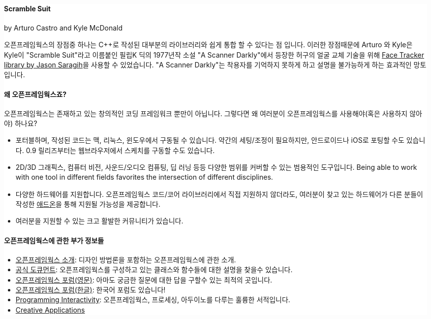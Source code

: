#### Scramble Suit
by Arturo Castro and Kyle McDonald

오픈프레임웍스의 장점중 하나는 C++로 작성된 대부분의 라이브러리와 쉽게 통합 할 수 있다는 점 입니다. 이러한 장점때문에 Arturo 와 Kyle은 Kyle이 "Scramble Suit"라고 이름붙인  필립K 딕의 1977년작 소설 "A Scanner Darkly"에서 등장한 허구의 얼굴 교체 기술을 위해 [Face Tracker library by Jason Saragih](http://web.mac.com/jsaragih/FaceTracker/FaceTracker.html)을 사용할 수 있었습니다. "A Scanner Darkly"는  착용자를 기억하지 못하게 하고 설명을 불가능하게 하는 효과적인 망토 입니다.

<iframe src="http://player.vimeo.com/video/29391633?title=0&amp;byline=0&amp;portrait=0" width="640" height="360" frameborder="0" webkitAllowFullScreen mozallowfullscreen allowFullScreen></iframe>


#### 왜 오픈프레임웍스죠?

오픈프레임웍스는 존재하고 있는 창의적인 코딩 프레임워크 뿐만이 아닙니다. 그렇다면 왜 여러분이 오픈프레임웍스를 사용해야(혹은 사용하지 않아야) 하나요?

- 포터블하며, 작성된 코드는 맥, 리눅스, 윈도우에서 구동될 수 있습니다.
  약간의 세팅/조정이 필요하지만, 안드로이드나 iOS로 포팅할 수도 있습니다. 0.9 릴리즈부터는 웹브라우저에서 스케치를 구동할 수도 있습니다.

- 2D/3D 그래픽스, 컴퓨터 비전, 사운드/오디오 컴퓨팅, 딥 러닝 등등 다양한 범위를 커버할 수 있는 범용적인 도구입니다. Being able to work with one tool in different fields favorites the intersection of different disciplines.  

- 다양한 하드웨어를 지원합니다. 오픈프레임웍스 코드/코어 라이브러리에서 직접 지원하지 않더라도, 여러분이 찾고 있는 하드웨어가 다른 분들이 작성한 [애드온](http://www.ofxaddons.com/categories/4-hardware-interface)을 통해 지원될 가능성을 제공합니다.

- 여러분을 지원할 수 있는 크고 활발한 커뮤니티가 있습니다.

#### 오픈프레임웍스에 관한 부가 정보들

- [오픈프레임웍스 소개](/ko/about/): 디자인 방법론을 포함하는 오픈프레임웍스에 관한 소개.
- [공식 도큐먼트](/ko/documentation/): 오픈프레임웍스를 구성하고 있는 클래스와 함수들에 대한 설명을 찾을수 있습니다.
- [오픈프레임웍스 포럼(영문)](http://forum.openframeworks.cc/): 아마도 궁금한 질문에 대한 답을 구할수 있는 최적의 곳입니다.
- [오픈프레임웍스 포럼(한글)](http://forum.openframeworks.kr/): 한국어 포럼도 있습니다!
- [Programming Interactivity](http://www.amazon.com/Programming-Interactivity-Designers-Processing-Openframeworks/dp/0596154143): 오픈프레임웍스, 프로세싱, 아두이노를 다루는 훌륭한 서적입니다.
- [Creative Applications](http://www.creativeapplications.net/)
